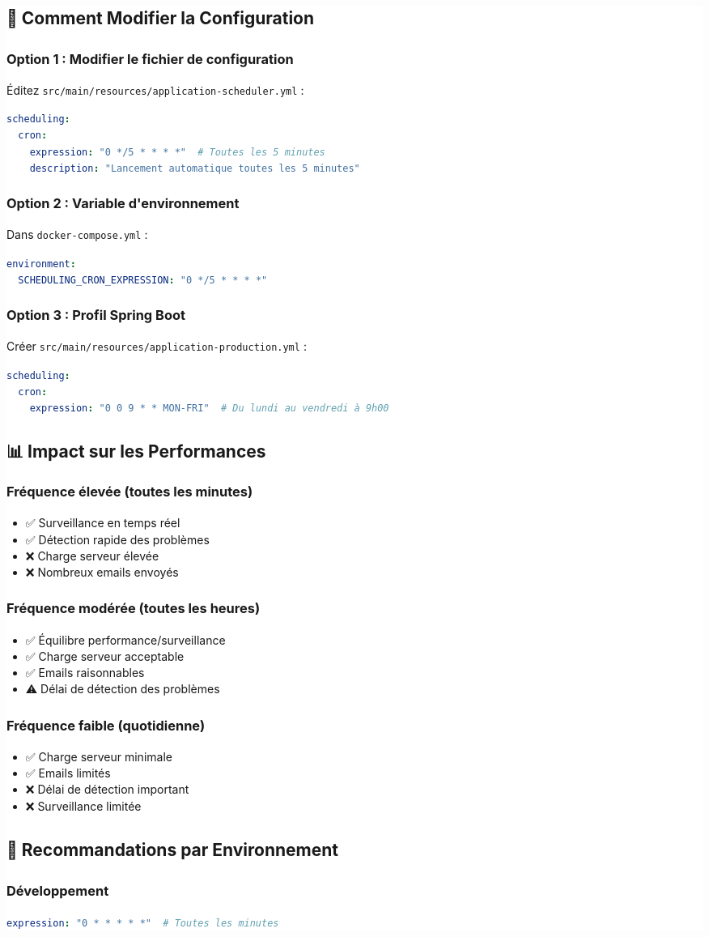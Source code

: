 ## 🔧 Comment Modifier la Configuration

### Option 1 : Modifier le fichier de configuration
Éditez `src/main/resources/application-scheduler.yml` :
```yaml
scheduling:
  cron:
    expression: "0 */5 * * * *"  # Toutes les 5 minutes
    description: "Lancement automatique toutes les 5 minutes"
```

### Option 2 : Variable d'environnement
Dans `docker-compose.yml` :
```yaml
environment:
  SCHEDULING_CRON_EXPRESSION: "0 */5 * * * *"
```

### Option 3 : Profil Spring Boot
Créer `src/main/resources/application-production.yml` :
```yaml
scheduling:
  cron:
    expression: "0 0 9 * * MON-FRI"  # Du lundi au vendredi à 9h00
```

## 📊 Impact sur les Performances

### Fréquence élevée (toutes les minutes)
- ✅ Surveillance en temps réel
- ✅ Détection rapide des problèmes
- ❌ Charge serveur élevée
- ❌ Nombreux emails envoyés

### Fréquence modérée (toutes les heures)
- ✅ Équilibre performance/surveillance
- ✅ Charge serveur acceptable
- ✅ Emails raisonnables
- ⚠️ Délai de détection des problèmes

### Fréquence faible (quotidienne)
- ✅ Charge serveur minimale
- ✅ Emails limités
- ❌ Délai de détection important
- ❌ Surveillance limitée

## 🎯 Recommandations par Environnement

### Développement
```yaml
expression: "0 * * * * *"  # Toutes les minutes
```
